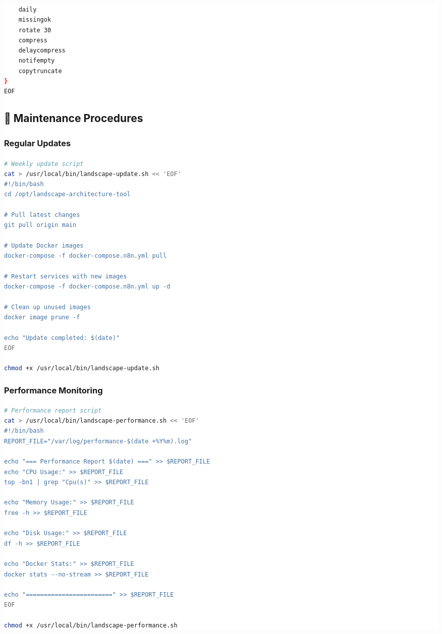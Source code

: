 ```bash
    daily
    missingok
    rotate 30
    compress
    delaycompress
    notifempty
    copytruncate
}
EOF
```

## 🔄 Maintenance Procedures

### Regular Updates
```bash
# Weekly update script
cat > /usr/local/bin/landscape-update.sh << 'EOF'
#!/bin/bash
cd /opt/landscape-architecture-tool

# Pull latest changes
git pull origin main

# Update Docker images
docker-compose -f docker-compose.n8n.yml pull

# Restart services with new images
docker-compose -f docker-compose.n8n.yml up -d

# Clean up unused images
docker image prune -f

echo "Update completed: $(date)"
EOF

chmod +x /usr/local/bin/landscape-update.sh
```

### Performance Monitoring
```bash
# Performance report script
cat > /usr/local/bin/landscape-performance.sh << 'EOF'
#!/bin/bash
REPORT_FILE="/var/log/performance-$(date +%Y%m).log"

echo "=== Performance Report $(date) ===" >> $REPORT_FILE
echo "CPU Usage:" >> $REPORT_FILE
top -bn1 | grep "Cpu(s)" >> $REPORT_FILE

echo "Memory Usage:" >> $REPORT_FILE
free -h >> $REPORT_FILE

echo "Disk Usage:" >> $REPORT_FILE
df -h >> $REPORT_FILE

echo "Docker Stats:" >> $REPORT_FILE
docker stats --no-stream >> $REPORT_FILE

echo "========================" >> $REPORT_FILE
EOF

chmod +x /usr/local/bin/landscape-performance.sh
```